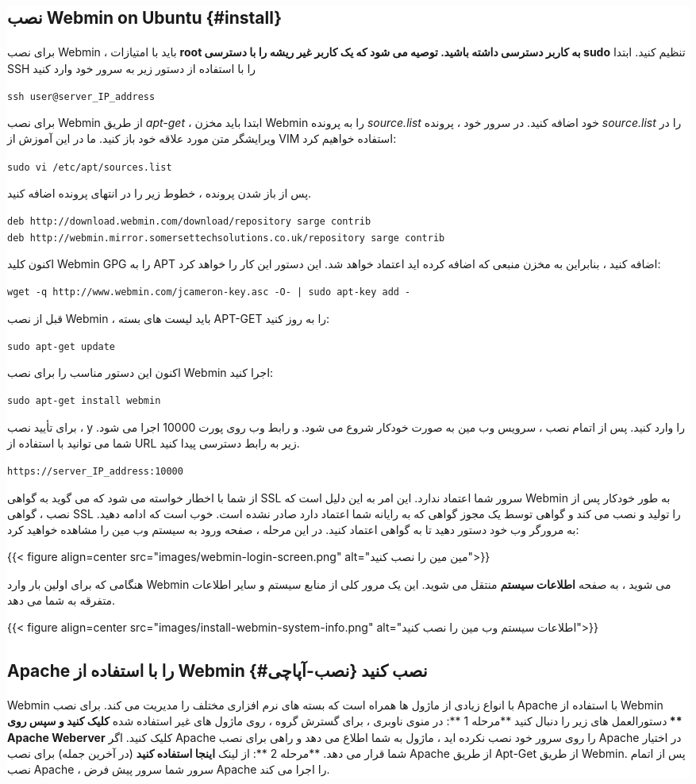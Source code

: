 ## نصب Webmin on Ubuntu   {#install}
برای نصب Webmin ، باید با امتیازات **root  **به کاربر دسترسی داشته باشید. توصیه می شود که یک کاربر غیر ریشه را با دسترسی**   sudo** تنظیم کنید.
ابتدا SSH را با استفاده از دستور زیر به سرور خود وارد کنید
```
ssh user@server_IP_address
```
برای نصب Webmin از طریق _apt-get_ ، ابتدا باید مخزن Webmin را به پرونده _source.list_ خود اضافه کنید. در سرور خود ، پرونده _source.list_ را در ویرایشگر متن مورد علاقه خود باز کنید. ما در این آموزش از VIM استفاده خواهیم کرد:
```
sudo vi /etc/apt/sources.list
```
پس از باز شدن پرونده ، خطوط زیر را در انتهای پرونده اضافه کنید.
```
deb http://download.webmin.com/download/repository sarge contrib
deb http://webmin.mirror.somersettechsolutions.co.uk/repository sarge contrib
```
اکنون کلید Webmin GPG را به APT اضافه کنید ، بنابراین به مخزن منبعی که اضافه کرده اید اعتماد خواهد شد. این دستور این کار را خواهد کرد:
```
wget -q http://www.webmin.com/jcameron-key.asc -O- | sudo apt-key add -
```
قبل از نصب Webmin ، باید لیست های بسته APT-GET را به روز کنید:
```
sudo apt-get update
```
اکنون این دستور مناسب را برای نصب Webmin اجرا کنید:
```
sudo apt-get install webmin 
```
برای تأیید نصب ، y را وارد کنید. پس از اتمام نصب ، سرویس وب مین به صورت خودکار شروع می شود. و رابط وب روی پورت 10000 اجرا می شود. شما می توانید با استفاده از URL زیر به رابط دسترسی پیدا کنید.
```
https://server_IP_address:10000
```
از شما با اخطار خواسته می شود که می گوید به گواهی SSL سرور شما اعتماد ندارد. این امر به این دلیل است که Webmin به طور خودکار پس از نصب ، گواهی SSL را تولید و نصب می کند و گواهی توسط یک مجوز گواهی که به رایانه شما اعتماد دارد صادر نشده است. خوب است که ادامه دهید. به مرورگر وب خود دستور دهید تا به گواهی اعتماد کنید.
در این مرحله ، صفحه ورود به سیستم وب مین را مشاهده خواهید کرد:

{{< figure align=center src="images/webmin-login-screen.png" alt="مین مین را نصب کنید">}}

هنگامی که برای اولین بار وارد Webmin می شوید ، به صفحه  **اطلاعات سیستم**  منتقل می شوید. این یک مرور کلی از منابع سیستم و سایر اطلاعات متفرقه به شما می دهد.

{{< figure align=center src="images/install-webmin-system-info.png" alt="اطلاعات سیستم وب مین را نصب کنید">}}


## Apache را با استفاده از Webmin   {#نصب-آپاچی} نصب کنید
Webmin با انواع زیادی از ماژول ها همراه است که بسته های نرم افزاری مختلف را مدیریت می کند. برای نصب Apache با استفاده از Webmin دستورالعمل های زیر را دنبال کنید
**مرحله 1 **: در منوی ناوبری ، برای گسترش گروه ، روی ماژول های غیر استفاده شده **کلیک کنید و سپس روی ** Apache Weberver**  کلیک کنید.
اگر Apache را روی سرور خود نصب نکرده اید ، ماژول به شما اطلاع می دهد و راهی برای نصب Apache در اختیار شما قرار می دهد.
**مرحله 2 **: از لینک  **اینجا استفاده کنید**  (در آخرین جمله) برای نصب Apache از طریق Apt-Get از طریق Webmin.
پس از اتمام نصب Apache ، سرور شما سرور پیش فرض Apache را اجرا می کند.
